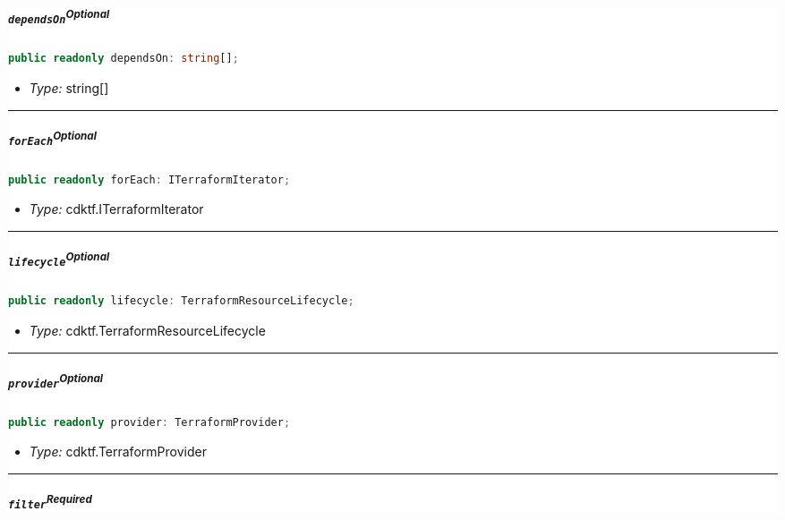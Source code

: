 
##### `dependsOn`<sup>Optional</sup> <a name="dependsOn" id="rhizo-co-terraform-provider-oci.dataOciRecoveryRecoveryServiceSubnets.DataOciRecoveryRecoveryServiceSubnets.property.dependsOn"></a>

```typescript
public readonly dependsOn: string[];
```

- *Type:* string[]

---

##### `forEach`<sup>Optional</sup> <a name="forEach" id="rhizo-co-terraform-provider-oci.dataOciRecoveryRecoveryServiceSubnets.DataOciRecoveryRecoveryServiceSubnets.property.forEach"></a>

```typescript
public readonly forEach: ITerraformIterator;
```

- *Type:* cdktf.ITerraformIterator

---

##### `lifecycle`<sup>Optional</sup> <a name="lifecycle" id="rhizo-co-terraform-provider-oci.dataOciRecoveryRecoveryServiceSubnets.DataOciRecoveryRecoveryServiceSubnets.property.lifecycle"></a>

```typescript
public readonly lifecycle: TerraformResourceLifecycle;
```

- *Type:* cdktf.TerraformResourceLifecycle

---

##### `provider`<sup>Optional</sup> <a name="provider" id="rhizo-co-terraform-provider-oci.dataOciRecoveryRecoveryServiceSubnets.DataOciRecoveryRecoveryServiceSubnets.property.provider"></a>

```typescript
public readonly provider: TerraformProvider;
```

- *Type:* cdktf.TerraformProvider

---

##### `filter`<sup>Required</sup> <a name="filter" id="rhizo-co-terraform-provider-oci.dataOciRecoveryRecoveryServiceSubnets.DataOciRecoveryRecoveryServiceSubnets.property.filter"></a>
